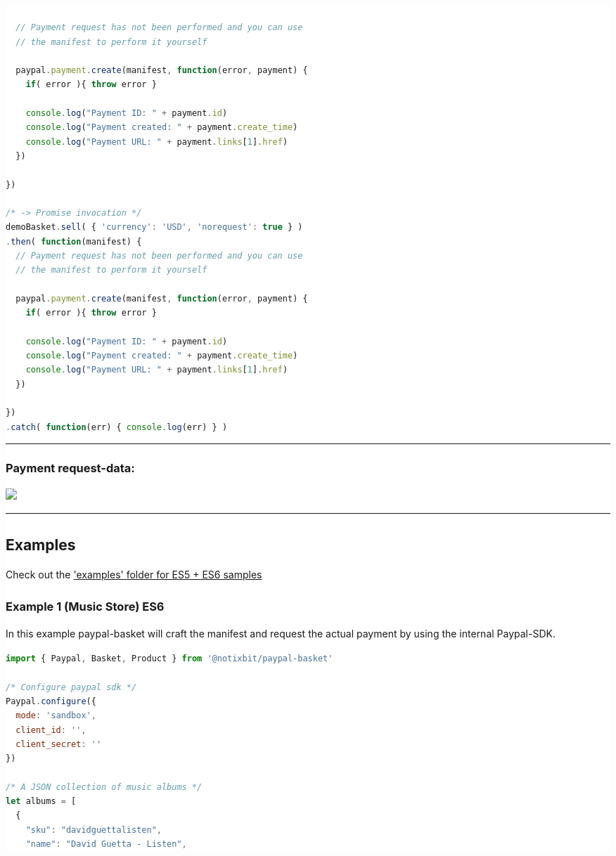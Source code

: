 ```javascript

  // Payment request has not been performed and you can use
  // the manifest to perform it yourself

  paypal.payment.create(manifest, function(error, payment) {
    if( error ){ throw error }

    console.log("Payment ID: " + payment.id)
    console.log("Payment created: " + payment.create_time)
    console.log("Payment URL: " + payment.links[1].href)
  })

})

/* -> Promise invocation */
demoBasket.sell( { 'currency': 'USD', 'norequest': true } )
.then( function(manifest) {
  // Payment request has not been performed and you can use
  // the manifest to perform it yourself

  paypal.payment.create(manifest, function(error, payment) {
    if( error ){ throw error }

    console.log("Payment ID: " + payment.id)
    console.log("Payment created: " + payment.create_time)
    console.log("Payment URL: " + payment.links[1].href)
  })

})
.catch( function(err) { console.log(err) } )
```

---

### Payment request-data:

<img src="http://i.imgur.com/g50sduz.png" />


---

## Examples

Check out the ['examples' folder for ES5 + ES6 samples](../master/examples)

### Example 1 (Music Store) ES6
In this example paypal-basket will craft the manifest and request the actual payment by using the internal Paypal-SDK.

```javascript
import { Paypal, Basket, Product } from '@notixbit/paypal-basket'

/* Configure paypal sdk */
Paypal.configure({
  mode: 'sandbox',
  client_id: '',
  client_secret: ''
})

/* A JSON collection of music albums */
let albums = [
  {
    "sku": "davidguettalisten",
    "name": "David Guetta - Listen",
```